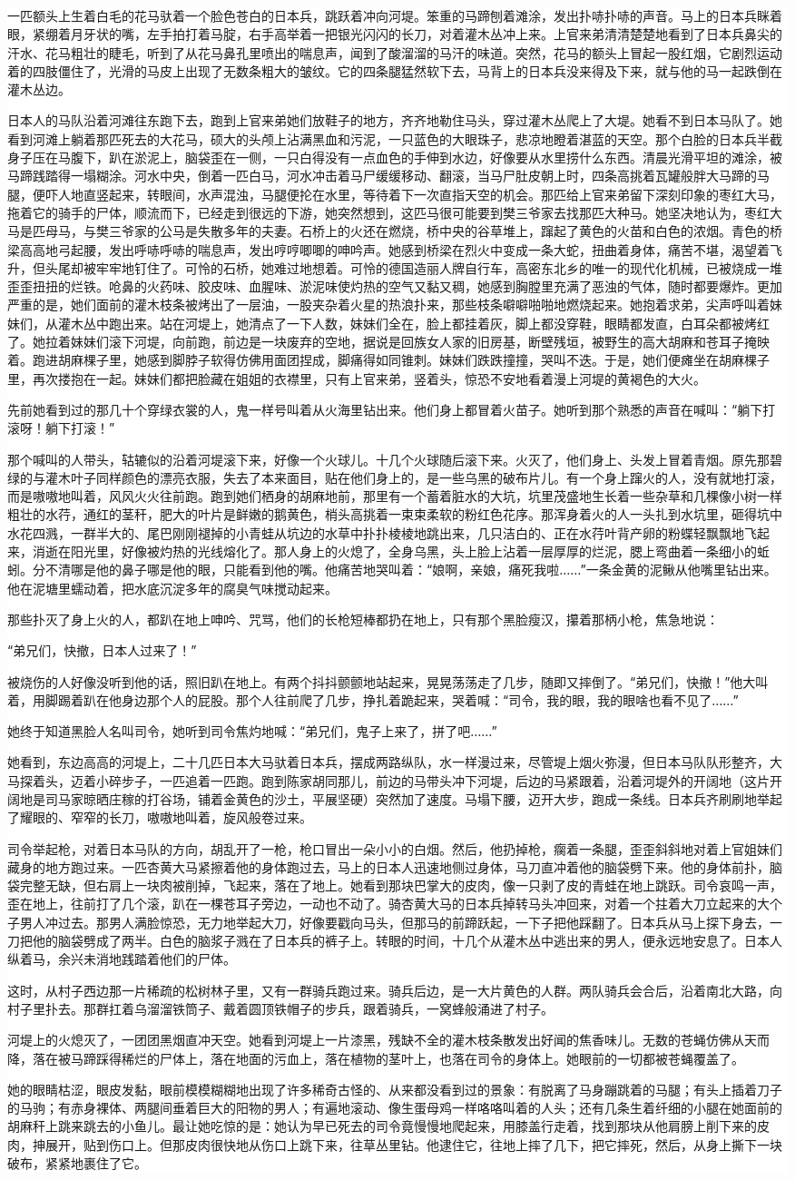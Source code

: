 一匹额头上生着白毛的花马驮着一个脸色苍白的日本兵，跳跃着冲向河堤。笨重的马蹄刨着滩涂，发出扑哧扑哧的声音。马上的日本兵眯着眼，紧绷着月牙状的嘴，左手拍打着马腚，右手高举着一把银光闪闪的长刀，对着灌木丛冲上来。上官来弟清清楚楚地看到了日本兵鼻尖的汗水、花马粗壮的睫毛，听到了从花马鼻孔里喷出的喘息声，闻到了酸溜溜的马汗的味道。突然，花马的额头上冒起一股红烟，它剧烈运动着的四肢僵住了，光滑的马皮上出现了无数条粗大的皱纹。它的四条腿猛然软下去，马背上的日本兵没来得及下来，就与他的马一起跌倒在灌木丛边。

日本人的马队沿着河滩往东跑下去，跑到上官来弟她们放鞋子的地方，齐齐地勒住马头，穿过灌木丛爬上了大堤。她看不到日本马队了。她看到河滩上躺着那匹死去的大花马，硕大的头颅上沾满黑血和污泥，一只蓝色的大眼珠子，悲凉地瞪着湛蓝的天空。那个白脸的日本兵半截身子压在马腹下，趴在淤泥上，脑袋歪在一侧，一只白得没有一点血色的手伸到水边，好像要从水里捞什么东西。清晨光滑平坦的滩涂，被马蹄践踏得一塌糊涂。河水中央，倒着一匹白马，河水冲击着马尸缓缓移动、翻滚，当马尸肚皮朝上时，四条高挑着瓦罐般胖大马蹄的马腿，便吓人地直竖起来，转眼间，水声混浊，马腿便抡在水里，等待着下一次直指天空的机会。那匹给上官来弟留下深刻印象的枣红大马，拖着它的骑手的尸体，顺流而下，已经走到很远的下游，她突然想到，这匹马很可能要到樊三爷家去找那匹大种马。她坚决地认为，枣红大马是匹母马，与樊三爷家的公马是失散多年的夫妻。石桥上的火还在燃烧，桥中央的谷草堆上，蹿起了黄色的火苗和白色的浓烟。青色的桥梁高高地弓起腰，发出呼哧呼哧的喘息声，发出哼哼唧唧的呻吟声。她感到桥梁在烈火中变成一条大蛇，扭曲着身体，痛苦不堪，渴望着飞升，但头尾却被牢牢地钉住了。可怜的石桥，她难过地想着。可怜的德国造丽人牌自行车，高密东北乡的唯一的现代化机械，已被烧成一堆歪歪扭扭的烂铁。呛鼻的火药味、胶皮味、血腥味、淤泥味使灼热的空气又黏又稠，她感到胸膛里充满了恶浊的气体，随时都要爆炸。更加严重的是，她们面前的灌木枝条被烤出了一层油，一股夹杂着火星的热浪扑来，那些枝条噼噼啪啪地燃烧起来。她抱着求弟，尖声呼叫着妹妹们，从灌木丛中跑出来。站在河堤上，她清点了一下人数，妹妹们全在，脸上都挂着灰，脚上都没穿鞋，眼睛都发直，白耳朵都被烤红了。她拉着妹妹们滚下河堤，向前跑，前边是一块废弃的空地，据说是回族女人家的旧房基，断壁残垣，被野生的高大胡麻和苍耳子掩映着。跑进胡麻棵子里，她感到脚脖子软得仿佛用面团捏成，脚痛得如同锥刺。妹妹们跌跌撞撞，哭叫不迭。于是，她们便瘫坐在胡麻棵子里，再次搂抱在一起。妹妹们都把脸藏在姐姐的衣襟里，只有上官来弟，竖着头，惊恐不安地看着漫上河堤的黄褐色的大火。

先前她看到过的那几十个穿绿衣裳的人，鬼一样号叫着从火海里钻出来。他们身上都冒着火苗子。她听到那个熟悉的声音在喊叫：“躺下打滚呀！躺下打滚！”

那个喊叫的人带头，轱辘似的沿着河堤滚下来，好像一个火球儿。十几个火球随后滚下来。火灭了，他们身上、头发上冒着青烟。原先那碧绿的与灌木叶子同样颜色的漂亮衣服，失去了本来面目，贴在他们身上的，是一些乌黑的破布片儿。有一个身上蹿火的人，没有就地打滚，而是嗷嗷地叫着，风风火火往前跑。跑到她们栖身的胡麻地前，那里有一个蓄着脏水的大坑，坑里茂盛地生长着一些杂草和几棵像小树一样粗壮的水荇，通红的茎秆，肥大的叶片是鲜嫩的鹅黄色，梢头高挑着一束束柔软的粉红色花序。那浑身着火的人一头扎到水坑里，砸得坑中水花四溅，一群半大的、尾巴刚刚褪掉的小青蛙从坑边的水草中扑扑棱棱地跳出来，几只洁白的、正在水荇叶背产卵的粉蝶轻飘飘地飞起来，消逝在阳光里，好像被灼热的光线熔化了。那人身上的火熄了，全身乌黑，头上脸上沾着一层厚厚的烂泥，腮上弯曲着一条细小的蚯蚓。分不清哪是他的鼻子哪是他的眼，只能看到他的嘴。他痛苦地哭叫着：“娘啊，亲娘，痛死我啦……”一条金黄的泥鳅从他嘴里钻出来。他在泥塘里蠕动着，把水底沉淀多年的腐臭气味搅动起来。

那些扑灭了身上火的人，都趴在地上呻吟、咒骂，他们的长枪短棒都扔在地上，只有那个黑脸瘦汉，攥着那柄小枪，焦急地说：

“弟兄们，快撤，日本人过来了！”

被烧伤的人好像没听到他的话，照旧趴在地上。有两个抖抖颤颤地站起来，晃晃荡荡走了几步，随即又摔倒了。“弟兄们，快撤！”他大叫着，用脚踢着趴在他身边那个人的屁股。那个人往前爬了几步，挣扎着跪起来，哭着喊：“司令，我的眼，我的眼啥也看不见了……”

她终于知道黑脸人名叫司令，她听到司令焦灼地喊：“弟兄们，鬼子上来了，拼了吧……”

她看到，东边高高的河堤上，二十几匹日本大马驮着日本兵，摆成两路纵队，水一样漫过来，尽管堤上烟火弥漫，但日本马队队形整齐，大马探着头，迈着小碎步子，一匹追着一匹跑。跑到陈家胡同那儿，前边的马带头冲下河堤，后边的马紧跟着，沿着河堤外的开阔地（这片开阔地是司马家晾晒庄稼的打谷场，铺着金黄色的沙土，平展坚硬）突然加了速度。马塌下腰，迈开大步，跑成一条线。日本兵齐刷刷地举起了耀眼的、窄窄的长刀，嗷嗷地叫着，旋风般卷过来。

司令举起枪，对着日本马队的方向，胡乱开了一枪，枪口冒出一朵小小的白烟。然后，他扔掉枪，瘸着一条腿，歪歪斜斜地对着上官姐妹们藏身的地方跑过来。一匹杏黄大马紧擦着他的身体跑过去，马上的日本人迅速地侧过身体，马刀直冲着他的脑袋劈下来。他的身体前扑，脑袋完整无缺，但右肩上一块肉被削掉，飞起来，落在了地上。她看到那块巴掌大的皮肉，像一只剥了皮的青蛙在地上跳跃。司令哀鸣一声，歪在地上，往前打了几个滚，趴在一棵苍耳子旁边，一动也不动了。骑杏黄大马的日本兵掉转马头冲回来，对着一个拄着大刀立起来的大个子男人冲过去。那男人满脸惊恐，无力地举起大刀，好像要戳向马头，但那马的前蹄跃起，一下子把他踩翻了。日本兵从马上探下身去，一刀把他的脑袋劈成了两半。白色的脑浆子溅在了日本兵的裤子上。转眼的时间，十几个从灌木丛中逃出来的男人，便永远地安息了。日本人纵着马，余兴未消地践踏着他们的尸体。

这时，从村子西边那一片稀疏的松树林子里，又有一群骑兵跑过来。骑兵后边，是一大片黄色的人群。两队骑兵会合后，沿着南北大路，向村子里扑去。那群扛着乌溜溜铁筒子、戴着圆顶铁帽子的步兵，跟着骑兵，一窝蜂般涌进了村子。

河堤上的火熄灭了，一团团黑烟直冲天空。她看到河堤上一片漆黑，残缺不全的灌木枝条散发出好闻的焦香味儿。无数的苍蝇仿佛从天而降，落在被马蹄踩得稀烂的尸体上，落在地面的污血上，落在植物的茎叶上，也落在司令的身体上。她眼前的一切都被苍蝇覆盖了。

她的眼睛枯涩，眼皮发黏，眼前模模糊糊地出现了许多稀奇古怪的、从来都没看到过的景象：有脱离了马身蹦跳着的马腿；有头上插着刀子的马驹；有赤身裸体、两腿间垂着巨大的阳物的男人；有遍地滚动、像生蛋母鸡一样咯咯叫着的人头；还有几条生着纤细的小腿在她面前的胡麻秆上跳来跳去的小鱼儿。最让她吃惊的是：她认为早已死去的司令竟慢慢地爬起来，用膝盖行走着，找到那块从他肩膀上削下来的皮肉，抻展开，贴到伤口上。但那皮肉很快地从伤口上跳下来，往草丛里钻。他逮住它，往地上摔了几下，把它摔死，然后，从身上撕下一块破布，紧紧地裹住了它。
